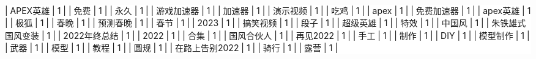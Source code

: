| APEX英雄 | 1 |
| 免费 | 1 |
| 永久 | 1 |
| 游戏加速器 | 1 |
| 加速器 | 1 |
| 演示视频 | 1 |
| 吃鸡 | 1 |
| apex | 1 |
| 免费加速器 | 1 |
| apex英雄 | 1 |
| 极狐 | 1 |
| 春晚 | 1 |
| 预测春晚 | 1 |
| 春节 | 1 |
| 2023 | 1 |
| 搞笑视频 | 1 |
| 段子 | 1 |
| 超级英雄 | 1 |
| 特效 | 1 |
| 中国风 | 1 |
| 朱铁雄式国风变装 | 1 |
| 2022年终总结 | 1 |
| 2022 | 1 |
| 合集 | 1 |
| 国风合伙人 | 1 |
| 再见2022 | 1 |
| 手工 | 1 |
| 制作 | 1 |
| DIY | 1 |
| 模型制作 | 1 |
| 武器 | 1 |
| 模型 | 1 |
| 教程 | 1 |
| 圆规 | 1 |
| 在路上告别2022 | 1 |
| 骑行 | 1 |
| 露营 | 1 |